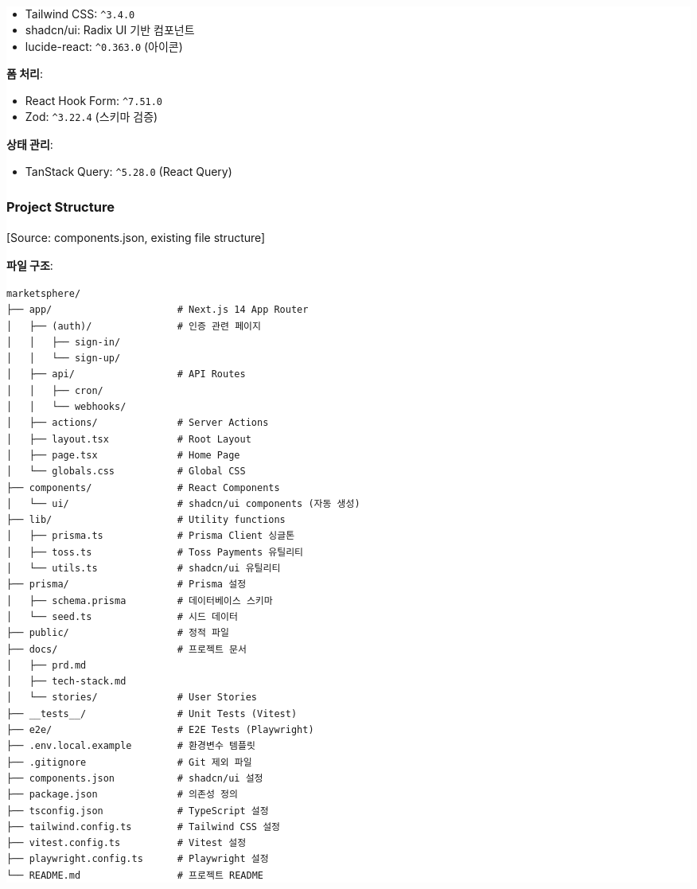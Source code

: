 - Tailwind CSS: `^3.4.0`
- shadcn/ui: Radix UI 기반 컴포넌트
- lucide-react: `^0.363.0` (아이콘)

**폼 처리**:

- React Hook Form: `^7.51.0`
- Zod: `^3.22.4` (스키마 검증)

**상태 관리**:

- TanStack Query: `^5.28.0` (React Query)

### Project Structure

[Source: components.json, existing file structure]

**파일 구조**:

```
marketsphere/
├── app/                      # Next.js 14 App Router
│   ├── (auth)/               # 인증 관련 페이지
│   │   ├── sign-in/
│   │   └── sign-up/
│   ├── api/                  # API Routes
│   │   ├── cron/
│   │   └── webhooks/
│   ├── actions/              # Server Actions
│   ├── layout.tsx            # Root Layout
│   ├── page.tsx              # Home Page
│   └── globals.css           # Global CSS
├── components/               # React Components
│   └── ui/                   # shadcn/ui components (자동 생성)
├── lib/                      # Utility functions
│   ├── prisma.ts             # Prisma Client 싱글톤
│   ├── toss.ts               # Toss Payments 유틸리티
│   └── utils.ts              # shadcn/ui 유틸리티
├── prisma/                   # Prisma 설정
│   ├── schema.prisma         # 데이터베이스 스키마
│   └── seed.ts               # 시드 데이터
├── public/                   # 정적 파일
├── docs/                     # 프로젝트 문서
│   ├── prd.md
│   ├── tech-stack.md
│   └── stories/              # User Stories
├── __tests__/                # Unit Tests (Vitest)
├── e2e/                      # E2E Tests (Playwright)
├── .env.local.example        # 환경변수 템플릿
├── .gitignore                # Git 제외 파일
├── components.json           # shadcn/ui 설정
├── package.json              # 의존성 정의
├── tsconfig.json             # TypeScript 설정
├── tailwind.config.ts        # Tailwind CSS 설정
├── vitest.config.ts          # Vitest 설정
├── playwright.config.ts      # Playwright 설정
└── README.md                 # 프로젝트 README
```
